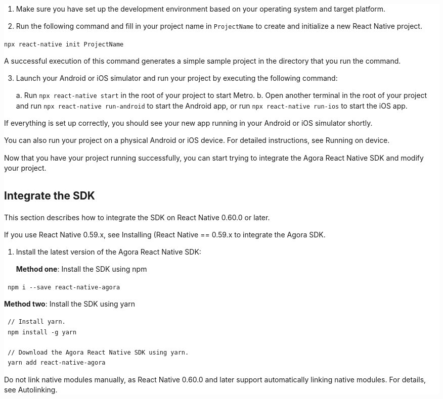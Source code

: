 1. Make sure you have set up the development environment based on your operating system and target platform.

2. Run the following command and fill in your project name in `ProjectName` to create and initialize a new React Native project.
```shell
npx react-native init ProjectName
```
   
   A successful execution of this command generates a simple sample project in the directory that you run the command.

3. Launch your Android or iOS simulator and run your project by executing the following command:

   a. Run `npx react-native start` in the root of your project to start Metro.
   b. Open another terminal in the root of your project and run `npx react-native run-android` to start the Android app, or run `npx react-native run-ios` to start the iOS app.

If everything is set up correctly, you should see your new app running in your Android or iOS simulator shortly.

<div class="alert info">You can also run your project on a physical Android or iOS device. For detailed instructions, see <a href="https://reactnative.dev/docs/running-on-device">Running on device</a >.</div>

Now that you have your project running successfully, you can start trying to integrate the Agora React Native SDK and modify your project.

## Integrate the SDK

This section describes how to integrate the SDK on React Native 0.60.0 or later.

<div class="alert note">If you use React Native 0.59.x, see <a href="https://github.com/AgoraIO-Community/react-native-agora/blob/master/README.md#installing-react-native--059x">Installing (React Native == 0.59.x</a > to integrate the Agora SDK.</div>


1. Install the latest version of the Agora React Native SDK:

   **Method one**: Install the SDK using npm
	 
 ```shell
  npm i --save react-native-agora  
```

   **Method two**: Install the SDK using yarn
	 
 ```shell
  // Install yarn.
  npm install -g yarn
	
  // Download the Agora React Native SDK using yarn.
  yarn add react-native-agora
 ```

   <div class="alert note">Do not link native modules manually, as React Native 0.60.0 and later support automatically linking native modules. For details, see <a href="https://github.com/react-native-community/cli/blob/master/docs/autolinking.md">Autolinking</a >.</div>
